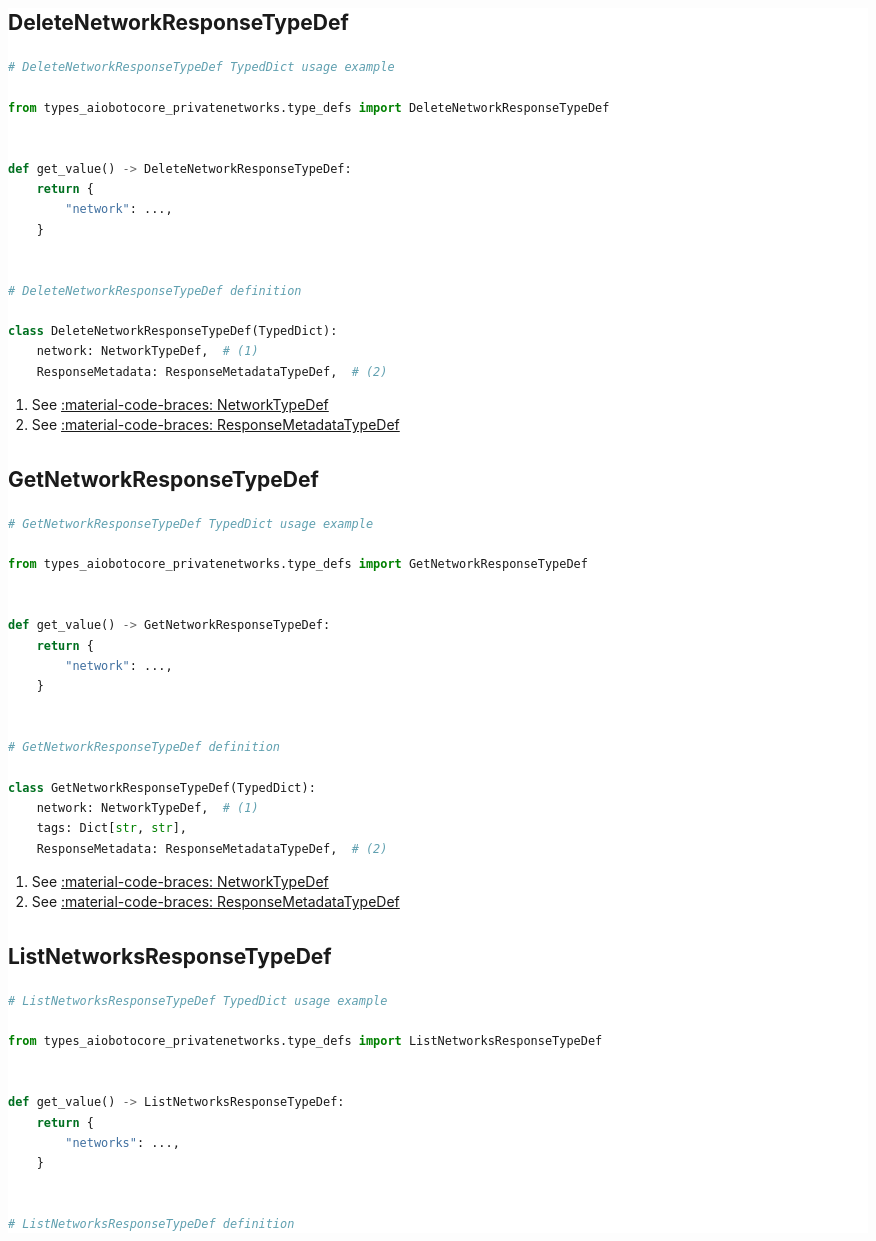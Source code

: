 ## DeleteNetworkResponseTypeDef

```python
# DeleteNetworkResponseTypeDef TypedDict usage example

from types_aiobotocore_privatenetworks.type_defs import DeleteNetworkResponseTypeDef


def get_value() -> DeleteNetworkResponseTypeDef:
    return {
        "network": ...,
    }


# DeleteNetworkResponseTypeDef definition

class DeleteNetworkResponseTypeDef(TypedDict):
    network: NetworkTypeDef,  # (1)
    ResponseMetadata: ResponseMetadataTypeDef,  # (2)
```

1. See [:material-code-braces: NetworkTypeDef](./type_defs.md#networktypedef)
2. See [:material-code-braces: ResponseMetadataTypeDef](./type_defs.md#responsemetadatatypedef)

## GetNetworkResponseTypeDef

```python
# GetNetworkResponseTypeDef TypedDict usage example

from types_aiobotocore_privatenetworks.type_defs import GetNetworkResponseTypeDef


def get_value() -> GetNetworkResponseTypeDef:
    return {
        "network": ...,
    }


# GetNetworkResponseTypeDef definition

class GetNetworkResponseTypeDef(TypedDict):
    network: NetworkTypeDef,  # (1)
    tags: Dict[str, str],
    ResponseMetadata: ResponseMetadataTypeDef,  # (2)
```

1. See [:material-code-braces: NetworkTypeDef](./type_defs.md#networktypedef)
2. See [:material-code-braces: ResponseMetadataTypeDef](./type_defs.md#responsemetadatatypedef)

## ListNetworksResponseTypeDef

```python
# ListNetworksResponseTypeDef TypedDict usage example

from types_aiobotocore_privatenetworks.type_defs import ListNetworksResponseTypeDef


def get_value() -> ListNetworksResponseTypeDef:
    return {
        "networks": ...,
    }


# ListNetworksResponseTypeDef definition
```